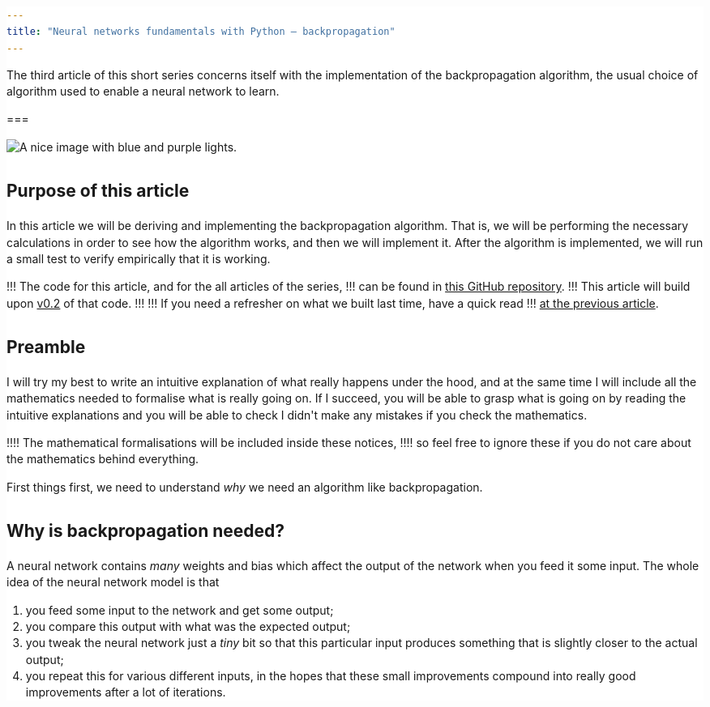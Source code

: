 ```yaml
---
title: "Neural networks fundamentals with Python – backpropagation"
---
```


The third article of this short series concerns itself with the
implementation of the backpropagation algorithm, the usual choice
of algorithm used to enable a neural network to learn.

===

![A nice image with blue and purple lights.](_thumbnail.png "Original photo by JJ Ying on Unsplash.")


## Purpose of this article

In this article we will be deriving and implementing the backpropagation algorithm.
That is, we will be performing the necessary calculations in order to see
how the algorithm works, and then we will implement it.
After the algorithm is implemented, we will run a small test to verify
empirically that it is working.

!!! The code for this article, and for the all articles of the series,
!!! can be found in [this GitHub repository][gh-nnfwp].
!!! This article will build upon [v0.2][gh-nnfwp-v0_2] of that code.
!!!
!!! If you need a refresher on what we built last time, have a quick read
!!! [at the previous article][part2].


## Preamble

I will try my best to write an intuitive explanation of what really happens under the hood,
and at the same time I will include all the mathematics needed to formalise what is really going on.
If I succeed, you will be able to grasp what is going on by reading the intuitive explanations
and you will be able to check I didn't make any mistakes if you check the mathematics.

!!!! The mathematical formalisations will be included inside these notices,
!!!! so feel free to ignore these if you do not care about the mathematics behind everything.

First things first, we need to understand _why_ we need an algorithm like backpropagation.


## Why is backpropagation needed?

A neural network contains _many_ weights and bias which affect the output of the network when you feed it some input.
The whole idea of the neural network model is that

  1. you feed some input to the network and get some output;
  2. you compare this output with what was the expected output;
  3. you tweak the neural network just a _tiny_ bit so that this particular input produces something that is slightly closer to the actual output;
  4. you repeat this for various different inputs, in the hopes that these small improvements compound into really good improvements after a lot of iterations.


[part2]: /blog/neural-networks-fundamentals-with-python-network-loss
[3b1b-nn]: https://www.youtube.com/playlist?list=PLZHQObOWTQDNU6R1_67000Dx_ZCJB-3pi
[3b1b-nn1]: https://www.youtube.com/watch?v=aircAruvnKk
[gh-nnfwp]: https://github.com/mathspp/NNFwP
[gh-nnfwp-v0_2]: https://github.com/mathspp/NNFwP/tree/v0.2
[gh-nnfwp-v1_0]: https://github.com/mathspp/NNFwP/tree/v1.0
[gh-quadrants]: https://github.com/mathspp/nnfwp/blob/main/examples/quadrants.py